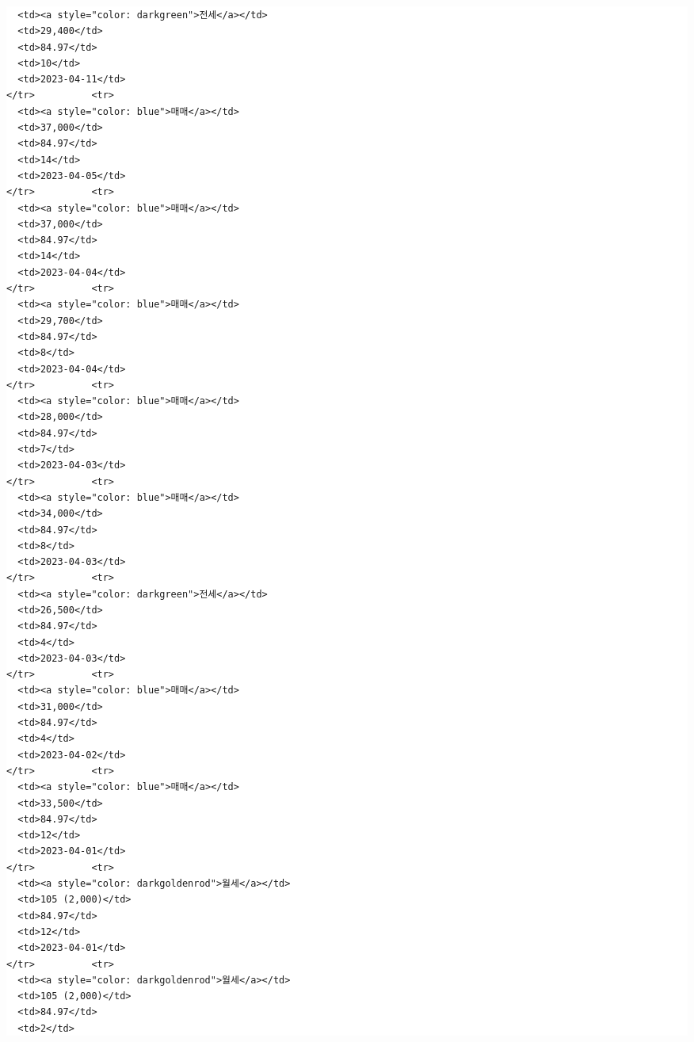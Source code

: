       <td><a style="color: darkgreen">전세</a></td>
      <td>29,400</td>
      <td>84.97</td>
      <td>10</td>
      <td>2023-04-11</td>
    </tr>          <tr>
      <td><a style="color: blue">매매</a></td>
      <td>37,000</td>
      <td>84.97</td>
      <td>14</td>
      <td>2023-04-05</td>
    </tr>          <tr>
      <td><a style="color: blue">매매</a></td>
      <td>37,000</td>
      <td>84.97</td>
      <td>14</td>
      <td>2023-04-04</td>
    </tr>          <tr>
      <td><a style="color: blue">매매</a></td>
      <td>29,700</td>
      <td>84.97</td>
      <td>8</td>
      <td>2023-04-04</td>
    </tr>          <tr>
      <td><a style="color: blue">매매</a></td>
      <td>28,000</td>
      <td>84.97</td>
      <td>7</td>
      <td>2023-04-03</td>
    </tr>          <tr>
      <td><a style="color: blue">매매</a></td>
      <td>34,000</td>
      <td>84.97</td>
      <td>8</td>
      <td>2023-04-03</td>
    </tr>          <tr>
      <td><a style="color: darkgreen">전세</a></td>
      <td>26,500</td>
      <td>84.97</td>
      <td>4</td>
      <td>2023-04-03</td>
    </tr>          <tr>
      <td><a style="color: blue">매매</a></td>
      <td>31,000</td>
      <td>84.97</td>
      <td>4</td>
      <td>2023-04-02</td>
    </tr>          <tr>
      <td><a style="color: blue">매매</a></td>
      <td>33,500</td>
      <td>84.97</td>
      <td>12</td>
      <td>2023-04-01</td>
    </tr>          <tr>
      <td><a style="color: darkgoldenrod">월세</a></td>
      <td>105 (2,000)</td>
      <td>84.97</td>
      <td>12</td>
      <td>2023-04-01</td>
    </tr>          <tr>
      <td><a style="color: darkgoldenrod">월세</a></td>
      <td>105 (2,000)</td>
      <td>84.97</td>
      <td>2</td>
